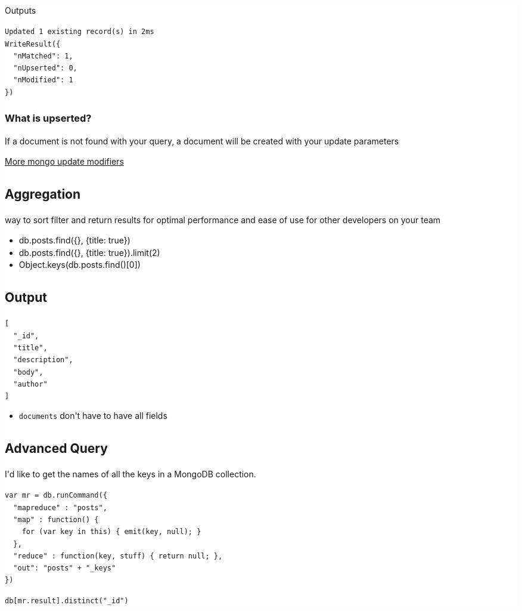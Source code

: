 Outputs

```
Updated 1 existing record(s) in 2ms
WriteResult({
  "nMatched": 1,
  "nUpserted": 0,
  "nModified": 1
})
```

### What is upserted?
If a document is not found with your query, a document will be created with your update parameters

[More mongo update modifiers](https://docs.mongodb.org/v3.0/reference/operator/update/)

## Aggregation
way to sort filter and return results for optimal performance and ease of use for other developers on your team

* db.posts.find({}, {title: true})
* db.posts.find({}, {title: true}).limit(2)
* Object.keys(db.posts.find()[0])

## Output

```
[
  "_id",
  "title",
  "description",
  "body",
  "author"
]
```

* `documents` don't have to have all fields

## Advanced Query
I'd like to get the names of all the keys in a MongoDB collection.

```
var mr = db.runCommand({
  "mapreduce" : "posts",
  "map" : function() {
    for (var key in this) { emit(key, null); }
  },
  "reduce" : function(key, stuff) { return null; }, 
  "out": "posts" + "_keys"
})
```

```
db[mr.result].distinct("_id")
```
